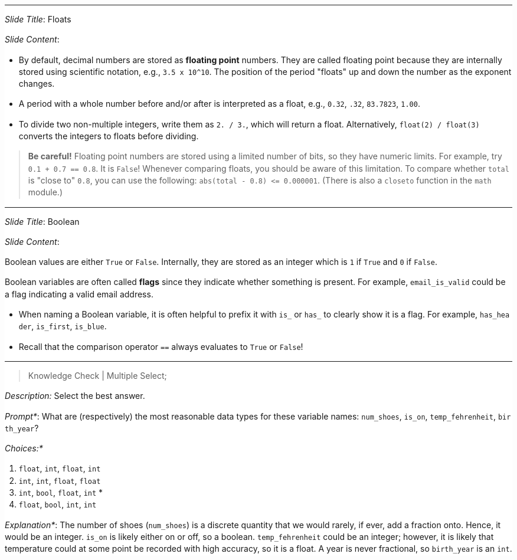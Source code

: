 ----------------------------------

_Slide Title_: Floats

_Slide Content_:

- By default, decimal numbers are stored as **floating point** numbers. They are called floating point because they are internally stored using scientific notation, e.g., `3.5 x 10^10`. The position of the period "floats" up and down the number as the exponent changes.

- A period with a whole number before and/or after is interpreted as a float, e.g., `0.32`, `.32`, `83.7823`, `1.00`. 

- To divide two non-multiple integers, write them as `2. / 3.`, which will return a float. Alternatively, `float(2) / float(3)` converts the integers to floats before dividing.

> **Be careful!** Floating point numbers are stored using a limited number of bits, so they have numeric limits. For example, try `0.1 + 0.7 == 0.8`. It is `False`! Whenever comparing floats, you should be aware of this limitation. To compare whether `total` is "close to" `0.8`, you can use the following: `abs(total - 0.8) <= 0.000001`. (There is also a `closeto` function in the `math` module.)

----------------------------------

_Slide Title_: Boolean

_Slide Content_:


Boolean values are either `True` or `False`. Internally, they are stored as an integer which is `1` if `True` and `0` if `False`.

Boolean variables are often called **flags** since they indicate whether something is present. For example, `email_is_valid` could be a flag indicating a valid email address.

- When naming a Boolean variable, it is often helpful to prefix it with `is_` or `has_` to clearly show it is a flag. For example,  `has_header`, `is_first`, `is_blue`.

- Recall that the comparison operator `==` always evaluates to `True` or `False`!

----------------------------------

> Knowledge Check | Multiple Select;

_Description:_ Select the best answer.

_Prompt*_:  What are (respectively) the most reasonable data types for these variable names: `num_shoes`, `is_on`, `temp_fehrenheit`, `birth_year`?

_Choices:*_

1. `float`, `int`, `float`, `int`
2. `int`, `int`, `float`, `float`
3. `int`, `bool`, `float`, `int` *
4. `float`, `bool`, `int`, `int`

_Explanation*_: The number of shoes (`num_shoes`) is a discrete quantity that we would rarely, if ever, add a fraction onto. Hence, it would be an integer. `is_on` is likely either on or off, so a boolean. `temp_fehrenheit` could be an integer; however, it is likely that temperature could at some point be recorded with high accuracy, so it is a float. A year is never fractional, so `birth_year` is an `int`. 

